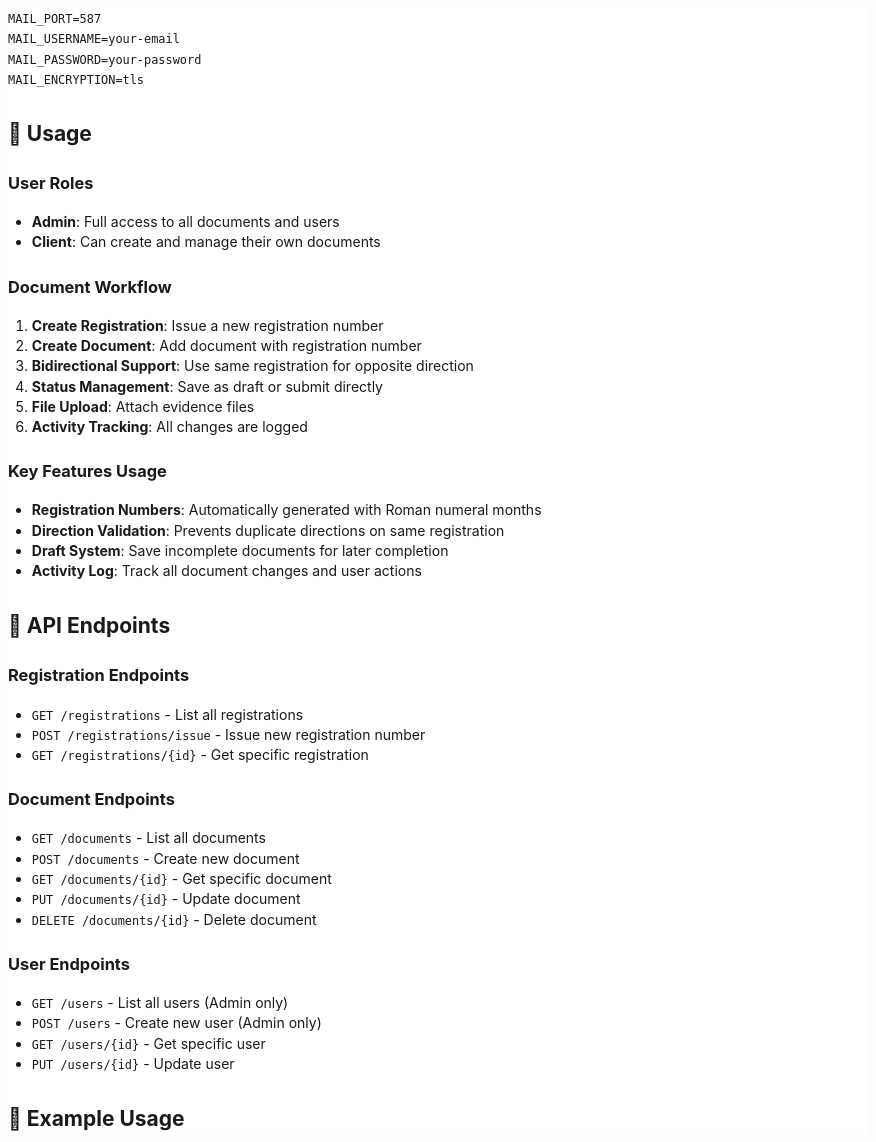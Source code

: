 ```env
MAIL_PORT=587
MAIL_USERNAME=your-email
MAIL_PASSWORD=your-password
MAIL_ENCRYPTION=tls
```

## 📱 Usage

### User Roles
- **Admin**: Full access to all documents and users
- **Client**: Can create and manage their own documents

### Document Workflow
1. **Create Registration**: Issue a new registration number
2. **Create Document**: Add document with registration number
3. **Bidirectional Support**: Use same registration for opposite direction
4. **Status Management**: Save as draft or submit directly
5. **File Upload**: Attach evidence files
6. **Activity Tracking**: All changes are logged

### Key Features Usage
- **Registration Numbers**: Automatically generated with Roman numeral months
- **Direction Validation**: Prevents duplicate directions on same registration
- **Draft System**: Save incomplete documents for later completion
- **Activity Log**: Track all document changes and user actions

## 🔌 API Endpoints

### Registration Endpoints
- `GET /registrations` - List all registrations
- `POST /registrations/issue` - Issue new registration number
- `GET /registrations/{id}` - Get specific registration

### Document Endpoints
- `GET /documents` - List all documents
- `POST /documents` - Create new document
- `GET /documents/{id}` - Get specific document
- `PUT /documents/{id}` - Update document
- `DELETE /documents/{id}` - Delete document

### User Endpoints
- `GET /users` - List all users (Admin only)
- `POST /users` - Create new user (Admin only)
- `GET /users/{id}` - Get specific user
- `PUT /users/{id}` - Update user

## 📝 Example Usage

